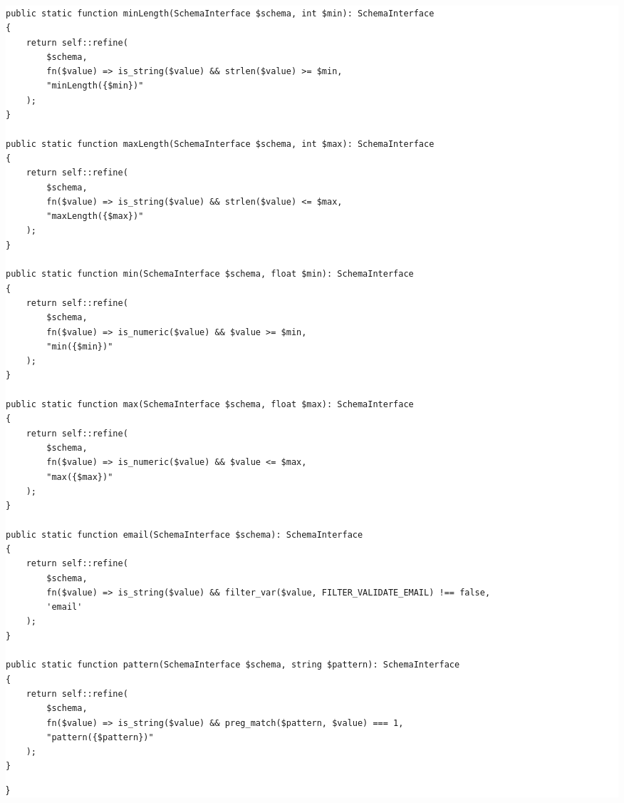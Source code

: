     public static function minLength(SchemaInterface $schema, int $min): SchemaInterface
    {
        return self::refine(
            $schema,
            fn($value) => is_string($value) && strlen($value) >= $min,
            "minLength({$min})"
        );
    }

    public static function maxLength(SchemaInterface $schema, int $max): SchemaInterface
    {
        return self::refine(
            $schema,
            fn($value) => is_string($value) && strlen($value) <= $max,
            "maxLength({$max})"
        );
    }

    public static function min(SchemaInterface $schema, float $min): SchemaInterface
    {
        return self::refine(
            $schema,
            fn($value) => is_numeric($value) && $value >= $min,
            "min({$min})"
        );
    }

    public static function max(SchemaInterface $schema, float $max): SchemaInterface
    {
        return self::refine(
            $schema,
            fn($value) => is_numeric($value) && $value <= $max,
            "max({$max})"
        );
    }

    public static function email(SchemaInterface $schema): SchemaInterface
    {
        return self::refine(
            $schema,
            fn($value) => is_string($value) && filter_var($value, FILTER_VALIDATE_EMAIL) !== false,
            'email'
        );
    }

    public static function pattern(SchemaInterface $schema, string $pattern): SchemaInterface
    {
        return self::refine(
            $schema,
            fn($value) => is_string($value) && preg_match($pattern, $value) === 1,
            "pattern({$pattern})"
        );
    }
}
